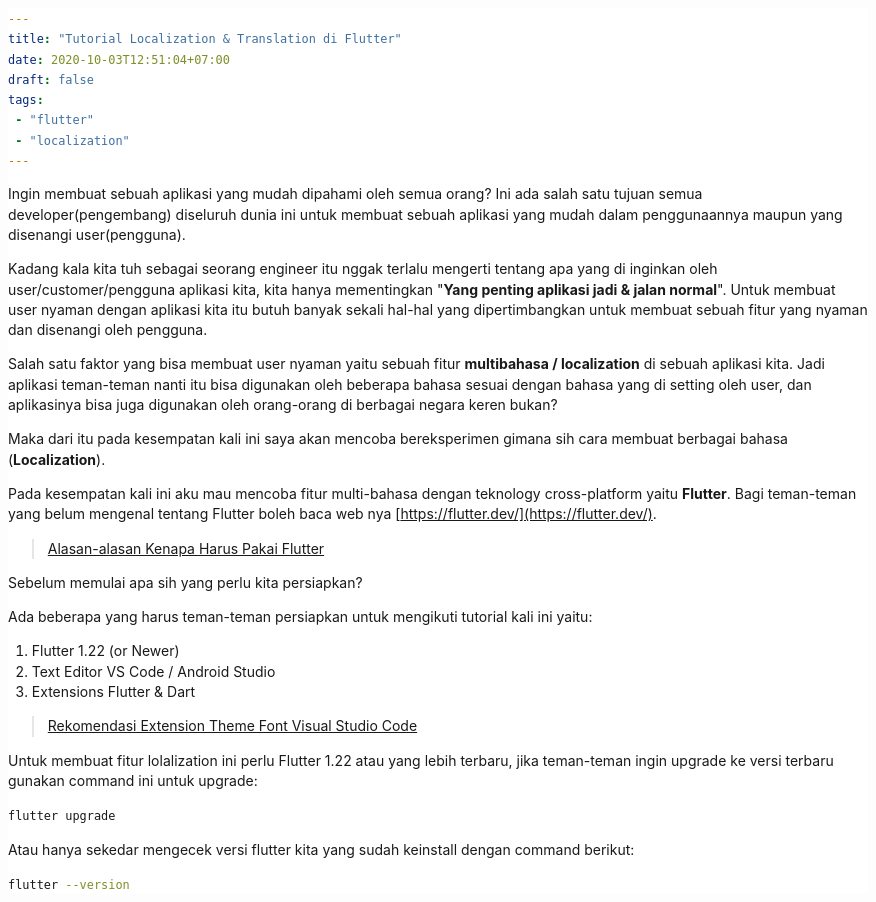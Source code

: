 ```yaml
---
title: "Tutorial Localization & Translation di Flutter"
date: 2020-10-03T12:51:04+07:00
draft: false
tags: 
 - "flutter"
 - "localization"
---
```


Ingin membuat sebuah aplikasi yang mudah dipahami oleh semua orang? Ini ada salah satu tujuan semua developer(pengembang) diseluruh dunia ini untuk membuat sebuah aplikasi yang mudah dalam penggunaannya maupun yang disenangi user(pengguna).

Kadang kala kita tuh sebagai seorang engineer itu nggak terlalu mengerti tentang apa yang di inginkan oleh user/customer/pengguna aplikasi kita, kita hanya mementingkan "**Yang penting aplikasi jadi & jalan normal**".  Untuk membuat user nyaman dengan aplikasi kita itu butuh banyak sekali hal-hal yang dipertimbangkan  untuk membuat sebuah fitur yang nyaman dan disenangi oleh pengguna.  

Salah satu faktor yang bisa membuat user nyaman yaitu sebuah fitur **multibahasa / localization** di sebuah aplikasi kita. Jadi aplikasi teman-teman nanti itu bisa digunakan oleh beberapa bahasa sesuai dengan bahasa yang di setting oleh user, dan aplikasinya bisa juga digunakan oleh orang-orang di berbagai negara keren bukan? 

Maka dari itu pada kesempatan kali ini saya akan mencoba bereksperimen gimana sih cara membuat berbagai bahasa (**Localization**).

Pada kesempatan kali ini aku mau mencoba fitur multi-bahasa dengan teknology cross-platform yaitu **Flutter**. Bagi teman-teman yang belum mengenal tentang Flutter boleh baca web nya [https://flutter.dev/](https://flutter.dev/). 

 

> [Alasan-alasan Kenapa Harus Pakai Flutter](https://www.wisnuwiry.my.id/post/alasan-kenapa-pakai-flutter/)

Sebelum memulai apa sih yang perlu kita persiapkan?

Ada beberapa yang harus teman-teman persiapkan untuk mengikuti tutorial kali ini yaitu:

1. Flutter 1.22 (or Newer)
2. Text Editor VS Code / Android Studio
3. Extensions Flutter & Dart

> [Rekomendasi Extension Theme Font Visual Studio Code](https://www.wisnuwiry.my.id/post/rekomendasi-extension-theme-font-vscode/)

Untuk membuat fitur lolalization ini perlu Flutter 1.22 atau yang lebih terbaru, jika teman-teman ingin upgrade ke versi terbaru gunakan command ini untuk upgrade:

```bash
flutter upgrade
```

Atau hanya sekedar mengecek versi flutter kita yang sudah keinstall dengan command berikut:

```bash
flutter --version
```
